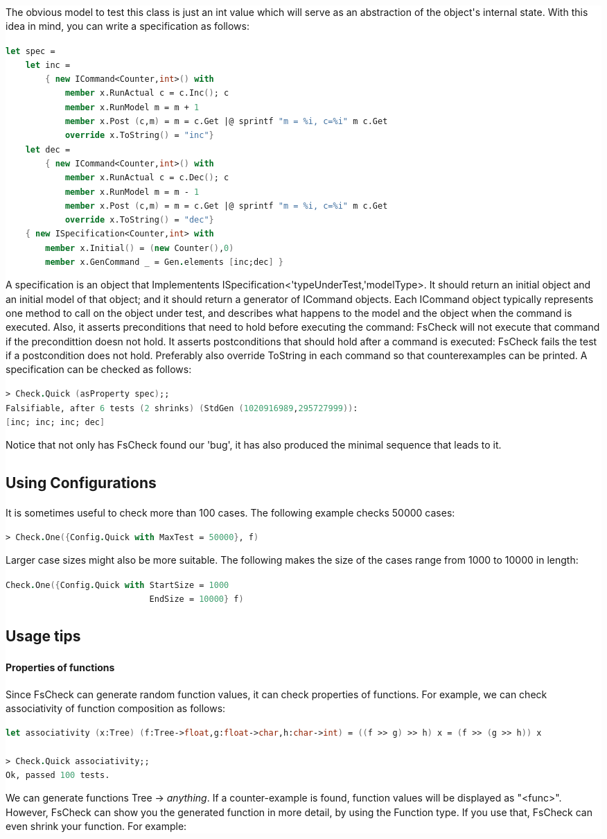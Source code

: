 The obvious model to test this class is just an int value which will serve as an abstraction of the object's internal state. With this idea in mind, you can write a specification as follows:
```fsharp
let spec =
    let inc = 
        { new ICommand<Counter,int>() with
            member x.RunActual c = c.Inc(); c
            member x.RunModel m = m + 1
            member x.Post (c,m) = m = c.Get |@ sprintf "m = %i, c=%i" m c.Get
            override x.ToString() = "inc"}
    let dec = 
        { new ICommand<Counter,int>() with
            member x.RunActual c = c.Dec(); c
            member x.RunModel m = m - 1
            member x.Post (c,m) = m = c.Get |@ sprintf "m = %i, c=%i" m c.Get
            override x.ToString() = "dec"}
    { new ISpecification<Counter,int> with
        member x.Initial() = (new Counter(),0)
        member x.GenCommand _ = Gen.elements [inc;dec] }
```
A specification is an object that Implementents ISpecification<'typeUnderTest,'modelType>. It should return an initial object and an initial model of that object; and it should return a generator of ICommand objects.
Each ICommand object typically represents one method to call on the object under test, and describes what happens to the model and the object when the command is executed. Also, it asserts preconditions that need to hold before executing the command: FsCheck will not execute that command if the precondittion doesn not hold. It asserts postconditions that should hold after a command is executed: FsCheck fails the test if a postcondition does not hold.
Preferably also override ToString in each command so that counterexamples can be printed.
A specification can be checked as follows:
```fsharp
> Check.Quick (asProperty spec);;
Falsifiable, after 6 tests (2 shrinks) (StdGen (1020916989,295727999)):
[inc; inc; inc; dec]
```    
Notice that not only has FsCheck found our 'bug', it has also produced the minimal sequence that leads to it.
## Using Configurations
It is sometimes useful to check more than 100 cases. The following example checks 50000 cases:
```fsharp
> Check.One({Config.Quick with MaxTest = 50000}, f)
```
Larger case sizes might also be more suitable. The following makes the size of the cases range from 1000 to 10000 in length:
```fsharp
Check.One({Config.Quick with StartSize = 1000
                             EndSize = 10000} f)
```
## Usage tips
#### Properties of functions
Since FsCheck can generate random function values, it can check properties of functions. For example, we can check associativity of function composition as follows:
```fsharp
let associativity (x:Tree) (f:Tree->float,g:float->char,h:char->int) = ((f >> g) >> h) x = (f >> (g >> h)) x

> Check.Quick associativity;;
Ok, passed 100 tests.
```    
We can generate functions Tree -> _anything_. If a counter-example is found, function values will be displayed as "\<func\>".
However, FsCheck can show you the generated function in more detail, by using the Function type. If you use that, FsCheck can even shrink your function. For example: